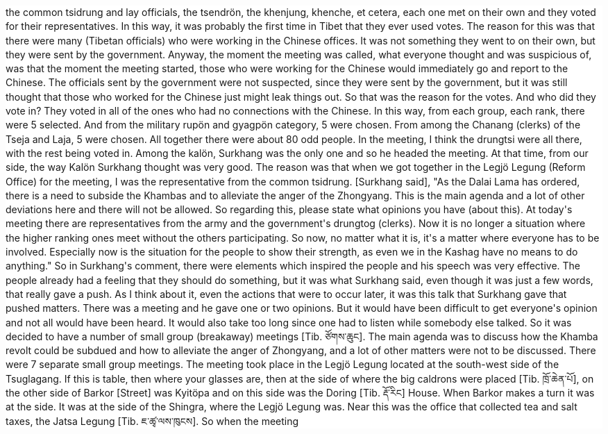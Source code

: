 the common <span class="tooltip" data-text="[tib. རྩེ་དྲུང] A monk official in the Tibetan government.">tsidrung</span> and lay officials, the tsendrön, the <span class="tooltip" data-text="[tib. མཁན་ཆུང] A rank/title for monk officials that was equal to 4th rank (tib. རིམ་བཞི) officials in the lay aristocratic side of the traditional government bureaucracy.">khenjung</span>, <span class="tooltip" data-text="[tib. མཁན་ཆེ] A high monk official of the third rank in the traditional Tibetan government.">khenche</span>, et cetera, each one met on their own and they voted for their representatives. In this way, it was probably the first time in Tibet that they ever used votes. The reason for this was that there were many (Tibetan officials) who were working in the Chinese offices. It was not something they went to on their own, but they were sent by the government. Anyway, the moment the meeting was called, what everyone thought and was suspicious of, was that the moment the meeting started, those who were working for the Chinese would immediately go and report to the Chinese. The officials sent by the government were not suspected, since they were sent by the government, but it was still thought that those who worked for the Chinese just might leak things out. So that was the reason for the votes. And who did they vote in? They voted in all of the ones who had no connections with the Chinese. In this way, from each group, each rank, there were 5 selected. And from the military <span class="tooltip" data-text="[tib. རུ་དཔོན] A military officer in the traditional Tibetan Army just below a depön (commander). Rupön were usually in charge of half of a regiment (something like a battalion).">rupön</span> and <span class="tooltip" data-text="[tib. བརྒྱ་དཔོན་ཐོ] A military officer in charge of a unit of 100 soldiers.">gyagpön</span> category, 5 were chosen. From among the Chanang (clerks) of the <span class="tooltip" data-text="[tib. རྩེ་ཕྱག] 1. The Treasury Office that was located in the Potala and supplied items for the Dalai Lama. 2. The name/title of the officials who headed the Tseja Office.">Tseja</span> and <span class="tooltip" data-text="[tib. བླ་ཕྱག] 1. The abbreviation of bla brang phyag mdzod, a major treasury/supply office that was located on the second floor of the Tsuglagang Temple and collected taxes annually from various parts of Tibet. 2. A monastic official/manager who worked for the Labrang of the abbots or incarnate lamas. For example, in Loseling College in Drepung, the Laja worked for the abbot who appointed him.">Laja</span>, 5 were chosen. All together there were about 80 odd people. In the meeting, I think the <span class="tooltip" data-text="[tib. དྲུང་རྩིས] The drunyichemmo and the tsipön.">drungtsi</span> were all there, with the rest being voted in. Among the kalön, Surkhang was the only one and so he headed the meeting. At that time, from our side, the way <span class="tooltip" data-text="[tib. བཀའ་བློན] One of the heads of the Kashag [bka&#x27; shag] or Council of Ministers. There were usually 4 Kalön, although in the 1950s the number increased at various times to 6 or 7. The Kalön ministers made decisions collectively, and had no fixed term of office.">Kalön</span> Surkhang thought was very good. The reason was that when we got together in the Legjö Legung (Reform Office) for the meeting, I was the representative from the common tsidrung. [Surkhang said], "As the Dalai Lama has ordered, there is a need to subside the Khambas and to alleviate the anger of the Zhongyang. This is the main agenda and a lot of other deviations here and there will not be allowed. So regarding this, please state what opinions you have (about this). At today's meeting there are representatives from the army and the government's drungtog (clerks). Now it is no longer a situation where the higher ranking ones meet without the others participating. So now, no matter what it is, it's a matter where everyone has to be involved. Especially now is the situation for the people to show their strength, as even we in the Kashag have no means to do anything." So in Surkhang's comment, there were elements which inspired the people and his speech was very effective. The people already had a feeling that they should do something, but it was what Surkhang said, even though it was just a few words, that really gave a push. As I think about it, even the actions that were to occur later, it was this talk that Surkhang gave that pushed matters. There was a meeting and he gave one or two opinions. But it would have been difficult to get everyone's opinion and not all would have been heard. It would also take too long since one had to listen while somebody else talked. So it was decided to have a number of small group (breakaway) meetings [Tib. ཙོགས་ཆུང]. The main agenda was to discuss how the Khamba revolt could be subdued and how to alleviate the anger of Zhongyang, and a lot of other matters were not to be discussed. There were 7 separate small group meetings. The meeting took place in the Legjö Legung located at the south-west side of the Tsuglagang. If this is table, then where your glasses are, then at the side of where the big caldrons were placed [Tib. ཁྲོ་ཆེན་པོ], on the other side of <span class="tooltip" data-text="[tib. བར་སྐོར] The inner circumambulation road that goes around the Tsuglagang (Jokhang) Temple in Lhasa. This circular road was a main market area.">Barkor</span> [Street] was <span class="tooltip" data-text="[tib. སྐྱིད་སྟོད་པ] The name of the house in Lhasa where the Guomindang government&#x27;s offices and school were located.">Kyitöpa</span> and on this side was the Doring [Tib. རྡོ་རིང] House. When Barkor makes a turn it was at the side. It was at the side of the Shingra, where the Legjö Legung was. Near this was the office that collected tea and salt taxes, the Jatsa Legung [Tib. ཇ་ཚྭ་ལས་ཁུངས]. So when the meeting